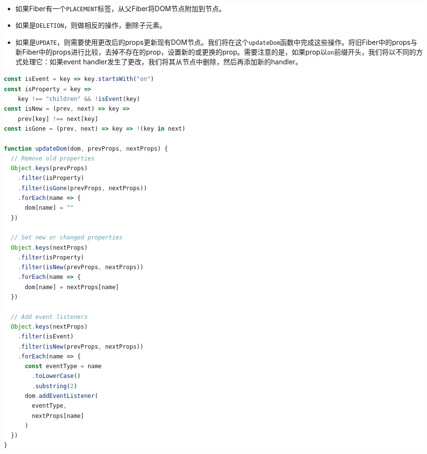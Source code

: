 - 如果Fiber有一个`PLACEMENT`标签，从父Fiber将DOM节点附加到节点。

- 如果是`DELETION`，则做相反的操作，删除子元素。

- 如果是`UPDATE`，则需要使用更改后的props更新现有DOM节点。我们将在这个`updateDom`函数中完成这些操作。将旧Fiber中的props与新Fiber中的props进行比较，去掉不存在的prop，设置新的或更换的prop。需要注意的是，如果prop以`on`前缀开头，我们将以不同的方式处理它：如果event handler发生了更改，我们将其从节点中删除，然后再添加新的handler。

```js
const isEvent = key => key.startsWith("on")
const isProperty = key =>
  	key !== "children" && !isEvent(key)
const isNew = (prev, next) => key =>
    prev[key] !== next[key]
const isGone = (prev, next) => key => !(key in next)
  
function updateDom(dom, prevProps, nextProps) {
  // Remove old properties
  Object.keys(prevProps)
    .filter(isProperty)
    .filter(isGone(prevProps, nextProps))
    .forEach(name => {
      dom[name] = ""
  })

  // Set new or changed properties
  Object.keys(nextProps)
    .filter(isProperty)
    .filter(isNew(prevProps, nextProps))
    .forEach(name => {
      dom[name] = nextProps[name]
  })
  
  // Add event listeners
  Object.keys(nextProps)
    .filter(isEvent)
    .filter(isNew(prevProps, nextProps))
    .forEach(name => {
      const eventType = name
        .toLowerCase()
        .substring(2)
      dom.addEventListener(
        eventType,
        nextProps[name]
      )
  })
}
```
